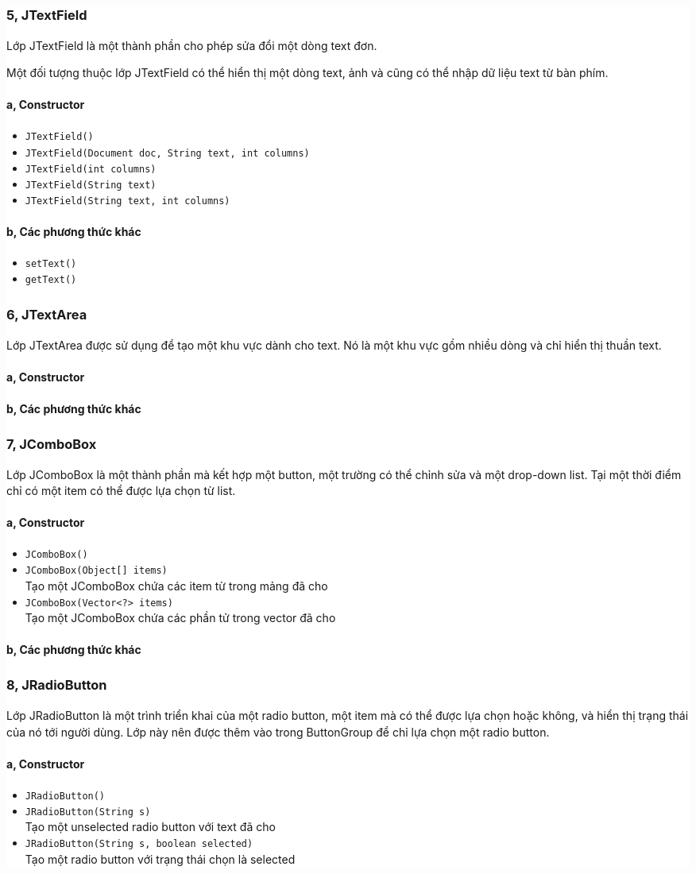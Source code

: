 
### 5, JTextField
Lớp JTextField là một thành phần cho phép sửa đổi một dòng text đơn.

Một đối tượng thuộc lớp JTextField có thể hiển thị một dòng text, ảnh và cũng có thể nhập dữ liệu text từ bàn phím.

#### a, Constructor
+ `JTextField()`
+ `JTextField(Document doc, String text, int columns)`
+ `JTextField(int columns)`
+ `JTextField(String text)`
+ `JTextField(String text, int columns)`

#### b, Các phương thức khác
+ `setText()`
+ `getText()`

### 6, JTextArea
Lớp JTextArea được sử dụng để tạo một khu vực dành cho text. Nó là một khu vực gồm nhiều dòng và chỉ hiển thị thuần text.

#### a, Constructor

#### b, Các phương thức khác

### 7, JComboBox
Lớp JComboBox là một thành phần mà kết hợp một button, một trường có thể chỉnh sửa và một drop-down list. Tại một thời điểm chỉ có một item có thể được lựa chọn từ list.

#### a, Constructor
+ `JComboBox()`
+ `JComboBox(Object[] items)`  
  Tạo một JComboBox chứa các item từ trong mảng đã cho
+ `JComboBox(Vector<?> items)`  
  Tạo một JComboBox chứa các phần tử trong vector đã cho

#### b, Các phương thức khác

### 8, JRadioButton
Lớp JRadioButton là một trình triển khai của một radio button, một item mà có thể được lựa chọn hoặc không, và hiển thị trạng thái của nó tới người dùng. Lớp này nên được thêm vào trong ButtonGroup để chỉ lựa chọn một radio button.

#### a, Constructor
+ `JRadioButton()`
+ `JRadioButton(String s)`  
  Tạo một unselected radio button với text đã cho
+ `JRadioButton(String s, boolean selected)`  
  Tạo một radio button với trạng thái chọn là selected
